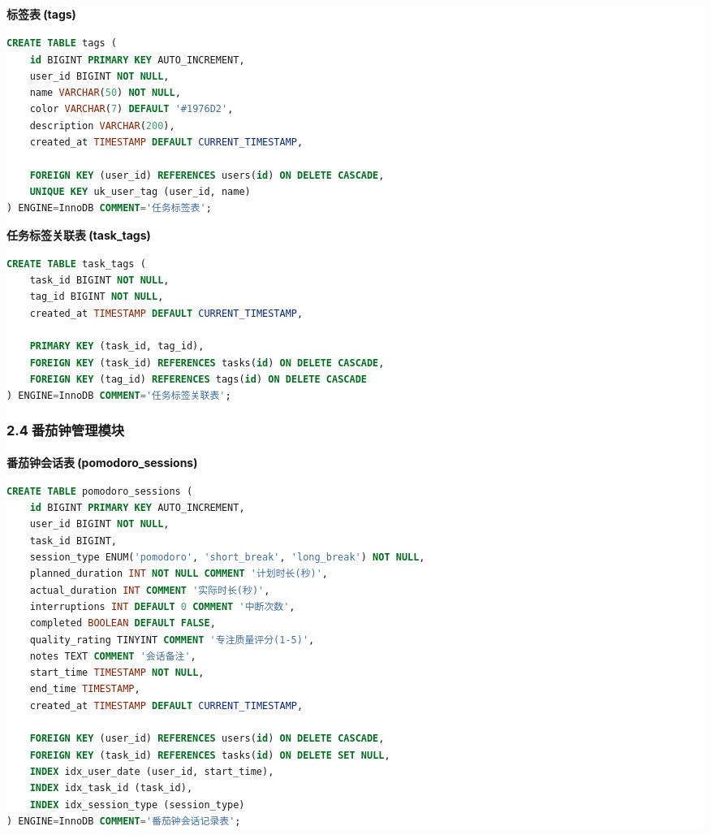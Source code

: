 **标签表 (tags)**
```sql
CREATE TABLE tags (
    id BIGINT PRIMARY KEY AUTO_INCREMENT,
    user_id BIGINT NOT NULL,
    name VARCHAR(50) NOT NULL,
    color VARCHAR(7) DEFAULT '#1976D2',
    description VARCHAR(200),
    created_at TIMESTAMP DEFAULT CURRENT_TIMESTAMP,
    
    FOREIGN KEY (user_id) REFERENCES users(id) ON DELETE CASCADE,
    UNIQUE KEY uk_user_tag (user_id, name)
) ENGINE=InnoDB COMMENT='任务标签表';
```

**任务标签关联表 (task_tags)**
```sql
CREATE TABLE task_tags (
    task_id BIGINT NOT NULL,
    tag_id BIGINT NOT NULL,
    created_at TIMESTAMP DEFAULT CURRENT_TIMESTAMP,
    
    PRIMARY KEY (task_id, tag_id),
    FOREIGN KEY (task_id) REFERENCES tasks(id) ON DELETE CASCADE,
    FOREIGN KEY (tag_id) REFERENCES tags(id) ON DELETE CASCADE
) ENGINE=InnoDB COMMENT='任务标签关联表';
```

### 2.4 番茄钟管理模块

**番茄钟会话表 (pomodoro_sessions)**
```sql
CREATE TABLE pomodoro_sessions (
    id BIGINT PRIMARY KEY AUTO_INCREMENT,
    user_id BIGINT NOT NULL,
    task_id BIGINT,
    session_type ENUM('pomodoro', 'short_break', 'long_break') NOT NULL,
    planned_duration INT NOT NULL COMMENT '计划时长(秒)',
    actual_duration INT COMMENT '实际时长(秒)',
    interruptions INT DEFAULT 0 COMMENT '中断次数',
    completed BOOLEAN DEFAULT FALSE,
    quality_rating TINYINT COMMENT '专注质量评分(1-5)',
    notes TEXT COMMENT '会话备注',
    start_time TIMESTAMP NOT NULL,
    end_time TIMESTAMP,
    created_at TIMESTAMP DEFAULT CURRENT_TIMESTAMP,
    
    FOREIGN KEY (user_id) REFERENCES users(id) ON DELETE CASCADE,
    FOREIGN KEY (task_id) REFERENCES tasks(id) ON DELETE SET NULL,
    INDEX idx_user_date (user_id, start_time),
    INDEX idx_task_id (task_id),
    INDEX idx_session_type (session_type)
) ENGINE=InnoDB COMMENT='番茄钟会话记录表';
```
